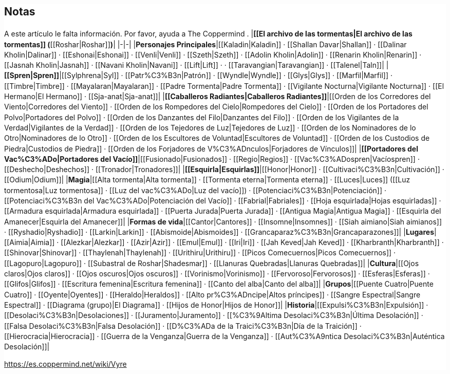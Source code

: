 
## Notas

A este artículo le falta información. Por favor, ayuda a The Coppermind .
|**[[El archivo de las tormentas\|El archivo de las tormentas]] (**[[Roshar\|Roshar]]**)**|
|-|-|
|**Personajes Principales**|[[Kaladin\|Kaladin]] · [[Shallan Davar\|Shallan]] · [[Dalinar Kholin\|Dalinar]] · [[Eshonai\|Eshonai]] · [[Venli\|Venli]] · [[Szeth\|Szeth]] · [[Adolin Kholin\|Adolin]] · [[Renarin Kholin\|Renarin]] · [[Jasnah Kholin\|Jasnah]] · [[Navani Kholin\|Navani]] · [[Lift\|Lift]] ·  · [[Taravangian\|Taravangian]] · [[Talenel\|Taln]]|
|**[[Spren\|Spren]]**|[[Sylphrena\|Syl]] · [[Patr%C3%B3n\|Patrón]] · [[Wyndle\|Wyndle]] · [[Glys\|Glys]] · [[Marfil\|Marfil]] · [[Timbre\|Timbre]] · [[Mayalaran\|Mayalaran]] · [[Padre Tormenta\|Padre Tormenta]] · [[Vigilante Nocturna\|Vigilante Nocturna]] · [[El Hermano\|El Hermano]] · [[Sja-anat\|Sja-anat]]|
|**[[Caballeros Radiantes\|Caballeros Radiantes]]**|[[Orden de los Corredores del Viento\|Corredores del Viento]] · [[Orden de los Rompedores del Cielo\|Rompedores del Cielo]] · [[Orden de los Portadores del Polvo\|Portadores del Polvo]] · [[Orden de los Danzantes del Filo\|Danzantes del Filo]] · [[Orden de los Vigilantes de la Verdad\|Vigilantes de la Verdad]] · [[Orden de los Tejedores de Luz\|Tejedores de Luz]] · [[Orden de los Nominadores de lo Otro\|Nominadores de lo Otro]] · [[Orden de los Escultores de Voluntad\|Escultores de Voluntad]] · [[Orden de los Custodios de Piedra\|Custodios de Piedra]] · [[Orden de los Forjadores de V%C3%ADnculos\|Forjadores de Vínculos]]|
|**[[Portadores del Vac%C3%ADo\|Portadores del Vacío]]**|[[Fusionado\|Fusionados]] · [[Regio\|Regios]] · [[Vac%C3%ADospren\|Vacíospren]] · [[Deshecho\|Deshechos]] · [[Tronador\|Tronadores]]|
|**[[Esquirla\|Esquirlas]]**|[[Honor\|Honor]] · [[Cultivaci%C3%B3n\|Cultivación]] · [[Odium\|Odium]]|
|**Magia**|[[Alta tormenta\|Alta tormenta]] · [[Tormenta eterna\|Tormenta eterna]] · [[Luces\|Luces]] ([[Luz tormentosa\|Luz tormentosa]] · [[Luz del vac%C3%ADo\|Luz del vacío]]) · [[Potenciaci%C3%B3n\|Potenciación]] · [[Potenciaci%C3%B3n del Vac%C3%ADo\|Potenciación del Vacío]] · [[Fabrial\|Fabriales]] · [[Hoja esquirlada\|Hojas esquirladas]] · [[Armadura esquirlada\|Armadura esquirlada]] · [[Puerta Jurada\|Puerta Jurada]] · [[Antigua Magia\|Antigua Magia]] · [[Esquirla del Amanecer\|Esquirla del Amanecer]]|
|**Formas de vida**|[[Cantor\|Cantores]] · [[Insomne\|Insomnes]] · [[Siah aimiano\|Siah aimianos]] · [[Ryshadio\|Ryshadio]] · [[Larkin\|Larkin]] · [[Abismoide\|Abismoides]] · [[Grancaparaz%C3%B3n\|Grancaparazones]]|
|**Lugares**|[[Aimia\|Aimia]] · [[Alezkar\|Alezkar]] · [[Azir\|Azir]] · [[Emul\|Emul]] · [[Iri\|Iri]] · [[Jah Keved\|Jah Keved]] · [[Kharbranth\|Kharbranth]] · [[Shinovar\|Shinovar]] · [[Thaylenah\|Thaylenah]] · [[Urithiru\|Urithiru]] · [[Picos Comecuernos\|Picos Comecuernos]] · [[Lagopuro\|Lagopuro]] · [[Subastral de Roshar\|Shadesmar]] · [[Llanuras Quebradas\|Llanuras Quebradas]]|
|**Cultura**|[[Ojos claros\|Ojos claros]] · [[Ojos oscuros\|Ojos oscuros]] · [[Vorinismo\|Vorinismo]] · [[Fervoroso\|Fervorosos]] · [[Esferas\|Esferas]] · [[Glifos\|Glifos]] · [[Escritura femenina\|Escritura femenina]] · [[Canto del alba\|Canto del alba]]|
|**Grupos**|[[Puente Cuatro\|Puente Cuatro]] · [[Oyente\|Oyentes]] · [[Heraldo\|Heraldos]] · [[Alto pr%C3%ADncipe\|Altos príncipes]] · [[Sangre Espectral\|Sangre Espectral]] · [[Diagrama (grupo)\|El Diagrama]] · [[Hijos de Honor\|Hijos de Honor]]|
|**Historia**|[[Expulsi%C3%B3n\|Expulsión]] · [[Desolaci%C3%B3n\|Desolaciones]] · [[Juramento\|Juramento]] · [[%C3%9Altima Desolaci%C3%B3n\|Última Desolación]] · [[Falsa Desolaci%C3%B3n\|Falsa Desolación]] · [[D%C3%ADa de la Traici%C3%B3n\|Día de la Traición]] · [[Hierocracia\|Hierocracia]] · [[Guerra de la Venganza\|Guerra de la Venganza]] · [[Aut%C3%A9ntica Desolaci%C3%B3n\|Auténtica Desolación]]|



https://es.coppermind.net/wiki/Vyre